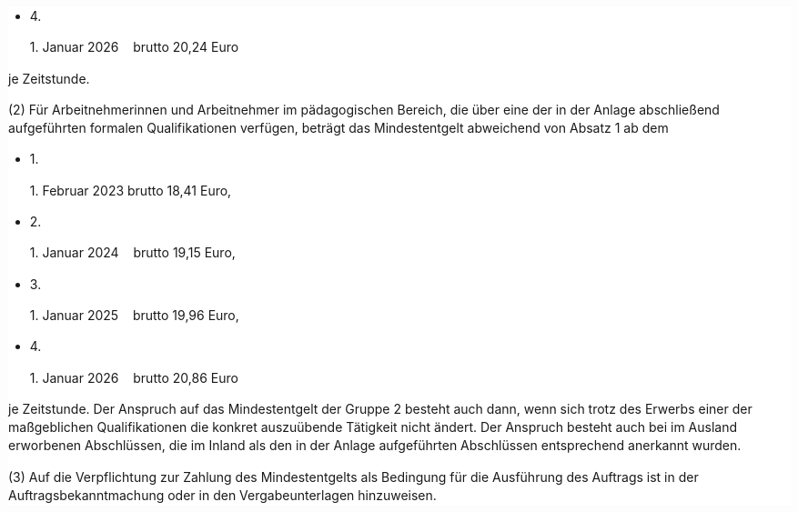   - 4\.
    
    <div>
    
    1\. Januar 2026    brutto 20,24 Euro
    
    </div>

je Zeitstunde.

</div>

<div class="jurAbsatz">

(2) Für Arbeitnehmerinnen und Arbeitnehmer im pädagogischen Bereich, die
über eine der in der Anlage abschließend aufgeführten formalen
Qualifikationen verfügen, beträgt das Mindestentgelt abweichend von
Absatz 1 ab dem

  - 1\.
    
    <div>
    
    1\. Februar 2023 brutto 18,41 Euro,
    
    </div>

  - 2\.
    
    <div>
    
    1\. Januar 2024    brutto 19,15 Euro,
    
    </div>

  - 3\.
    
    <div>
    
    1\. Januar 2025    brutto 19,96 Euro,
    
    </div>

  - 4\.
    
    <div>
    
    1\. Januar 2026    brutto 20,86 Euro
    
    </div>

je Zeitstunde. Der Anspruch auf das Mindestentgelt der Gruppe 2 besteht
auch dann, wenn sich trotz des Erwerbs einer der maßgeblichen
Qualifikationen die konkret auszuübende Tätigkeit nicht ändert. Der
Anspruch besteht auch bei im Ausland erworbenen Abschlüssen, die im
Inland als den in der Anlage aufgeführten Abschlüssen entsprechend
anerkannt wurden.

</div>

<div class="jurAbsatz">

(3) Auf die Verpflichtung zur Zahlung des Mindestentgelts als Bedingung
für die Ausführung des Auftrags ist in der Auftragsbekanntmachung oder
in den Vergabeunterlagen hinzuweisen.
